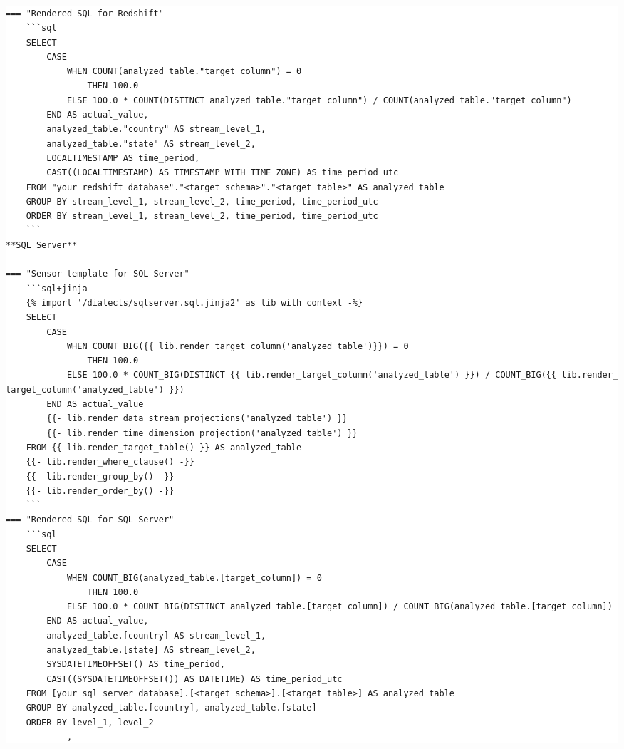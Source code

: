     === "Rendered SQL for Redshift"
        ```sql
        SELECT
            CASE
                WHEN COUNT(analyzed_table."target_column") = 0
                    THEN 100.0
                ELSE 100.0 * COUNT(DISTINCT analyzed_table."target_column") / COUNT(analyzed_table."target_column")
            END AS actual_value,
            analyzed_table."country" AS stream_level_1,
            analyzed_table."state" AS stream_level_2,
            LOCALTIMESTAMP AS time_period,
            CAST((LOCALTIMESTAMP) AS TIMESTAMP WITH TIME ZONE) AS time_period_utc
        FROM "your_redshift_database"."<target_schema>"."<target_table>" AS analyzed_table
        GROUP BY stream_level_1, stream_level_2, time_period, time_period_utc
        ORDER BY stream_level_1, stream_level_2, time_period, time_period_utc
        ```
    **SQL Server**  
      
    === "Sensor template for SQL Server"
        ```sql+jinja
        {% import '/dialects/sqlserver.sql.jinja2' as lib with context -%}
        SELECT
            CASE
                WHEN COUNT_BIG({{ lib.render_target_column('analyzed_table')}}) = 0
                    THEN 100.0
                ELSE 100.0 * COUNT_BIG(DISTINCT {{ lib.render_target_column('analyzed_table') }}) / COUNT_BIG({{ lib.render_target_column('analyzed_table') }})
            END AS actual_value
            {{- lib.render_data_stream_projections('analyzed_table') }}
            {{- lib.render_time_dimension_projection('analyzed_table') }}
        FROM {{ lib.render_target_table() }} AS analyzed_table
        {{- lib.render_where_clause() -}}
        {{- lib.render_group_by() -}}
        {{- lib.render_order_by() -}}
        ```
    === "Rendered SQL for SQL Server"
        ```sql
        SELECT
            CASE
                WHEN COUNT_BIG(analyzed_table.[target_column]) = 0
                    THEN 100.0
                ELSE 100.0 * COUNT_BIG(DISTINCT analyzed_table.[target_column]) / COUNT_BIG(analyzed_table.[target_column])
            END AS actual_value,
            analyzed_table.[country] AS stream_level_1,
            analyzed_table.[state] AS stream_level_2,
            SYSDATETIMEOFFSET() AS time_period,
            CAST((SYSDATETIMEOFFSET()) AS DATETIME) AS time_period_utc
        FROM [your_sql_server_database].[<target_schema>].[<target_table>] AS analyzed_table
        GROUP BY analyzed_table.[country], analyzed_table.[state]
        ORDER BY level_1, level_2
                , 
            